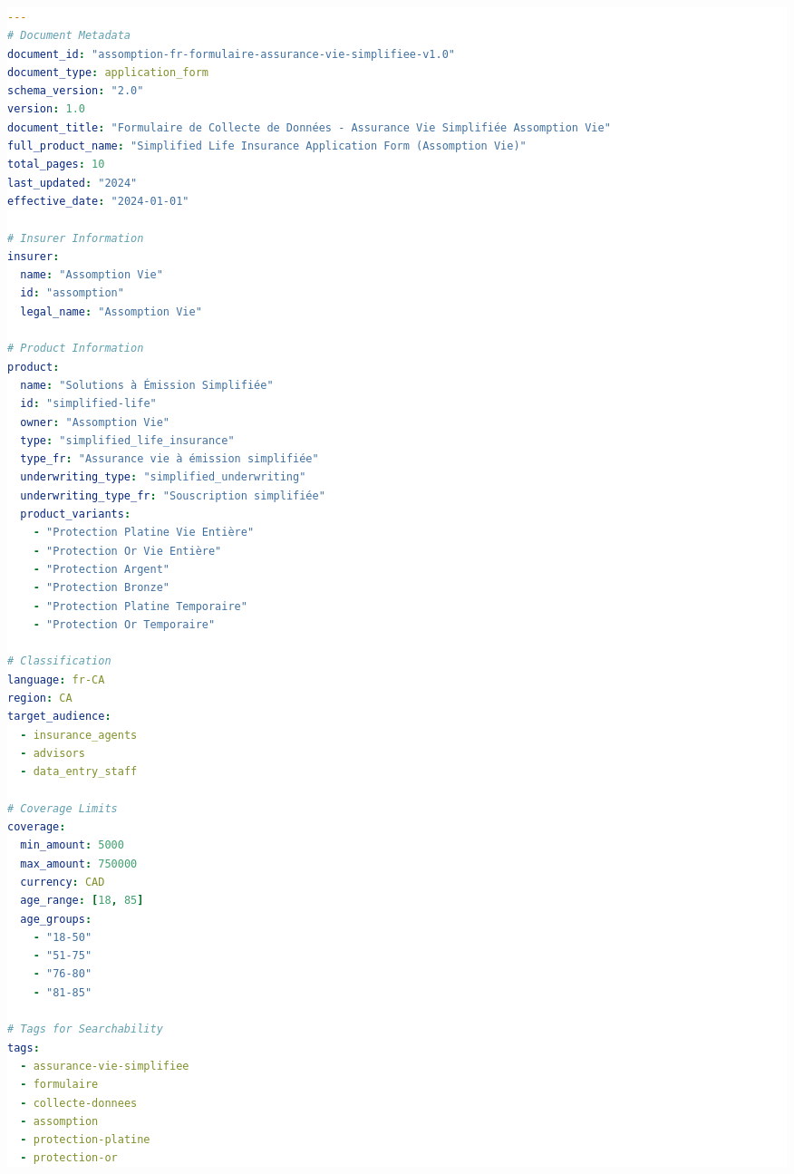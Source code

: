 ```yaml
---
# Document Metadata
document_id: "assomption-fr-formulaire-assurance-vie-simplifiee-v1.0"
document_type: application_form
schema_version: "2.0"
version: 1.0
document_title: "Formulaire de Collecte de Données - Assurance Vie Simplifiée Assomption Vie"
full_product_name: "Simplified Life Insurance Application Form (Assomption Vie)"
total_pages: 10
last_updated: "2024"
effective_date: "2024-01-01"

# Insurer Information
insurer:
  name: "Assomption Vie"
  id: "assomption"
  legal_name: "Assomption Vie"

# Product Information
product:
  name: "Solutions à Émission Simplifiée"
  id: "simplified-life"
  owner: "Assomption Vie"
  type: "simplified_life_insurance"
  type_fr: "Assurance vie à émission simplifiée"
  underwriting_type: "simplified_underwriting"
  underwriting_type_fr: "Souscription simplifiée"
  product_variants:
    - "Protection Platine Vie Entière"
    - "Protection Or Vie Entière"
    - "Protection Argent"
    - "Protection Bronze"
    - "Protection Platine Temporaire"
    - "Protection Or Temporaire"

# Classification
language: fr-CA
region: CA
target_audience: 
  - insurance_agents
  - advisors
  - data_entry_staff

# Coverage Limits
coverage:
  min_amount: 5000
  max_amount: 750000
  currency: CAD
  age_range: [18, 85]
  age_groups:
    - "18-50"
    - "51-75"
    - "76-80"
    - "81-85"

# Tags for Searchability
tags:
  - assurance-vie-simplifiee
  - formulaire
  - collecte-donnees
  - assomption
  - protection-platine
  - protection-or
```